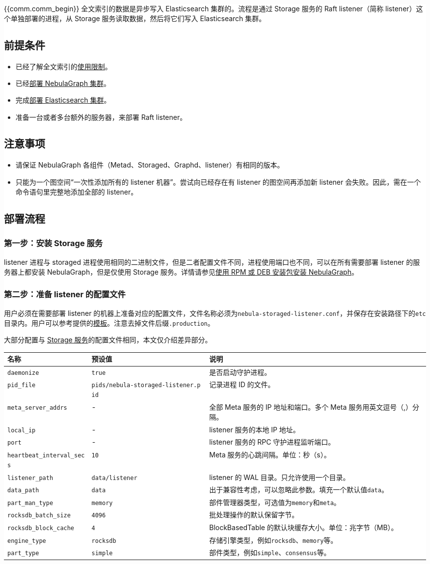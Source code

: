 
{{comm.comm_begin}}
全文索引的数据是异步写入 Elasticsearch 集群的。流程是通过 Storage 服务的 Raft listener（简称 listener）这个单独部署的进程，从 Storage 服务读取数据，然后将它们写入 Elasticsearch 集群。

## 前提条件

- 已经了解全文索引的[使用限制](../../4.deployment-and-installation/6.deploy-text-based-index/1.text-based-index-restrictions.md)。

- 已经[部署 NebulaGraph 集群](../2.compile-and-install-nebula-graph/deploy-nebula-graph-cluster.md)。

- 完成[部署 Elasticsearch 集群](./2.deploy-es.md)。

- 准备一台或者多台额外的服务器，来部署 Raft listener。

## 注意事项

- 请保证 NebulaGraph 各组件（Metad、Storaged、Graphd、listener）有相同的版本。

- 只能为一个图空间“一次性添加所有的 listener 机器”。尝试向已经存在有 listener 的图空间再添加新 listener 会失败。因此，需在一个命令语句里完整地添加全部的 listener。

## 部署流程

### 第一步：安装 Storage 服务

listener 进程与 storaged 进程使用相同的二进制文件，但是二者配置文件不同，进程使用端口也不同，可以在所有需要部署 listener 的服务器上都安装 NebulaGraph，但是仅使用 Storage 服务。详情请参见[使用 RPM 或 DEB 安装包安装 NebulaGraph](../2.compile-and-install-nebula-graph/2.install-nebula-graph-by-rpm-or-deb.md)。

### 第二步：准备 listener 的配置文件

用户必须在需要部署 listener 的机器上准备对应的配置文件，文件名称必须为`nebula-storaged-listener.conf`，并保存在安装路径下的`etc`目录内。用户可以参考提供的[模板](https://github.com/vesoft-inc/nebula/blob/master/conf/nebula-storaged-listener.conf.production)。注意去掉文件后缀`.production`。

大部分配置与 [Storage 服务](../../5.configurations-and-logs/1.configurations/4.storage-config.md)的配置文件相同，本文仅介绍差异部分。

| 名称         | 预设值                   | 说明              |
| :----------- | :----------------------- | :------------------|
| `daemonize` | `true`                    | 是否启动守护进程。 |
| `pid_file`  | `pids/nebula-storaged-listener.pid` | 记录进程 ID 的文件。   |
| `meta_server_addrs` | - | 全部 Meta 服务的 IP 地址和端口。多个 Meta 服务用英文逗号（,）分隔。 |
| `local_ip` | - | listener 服务的本地 IP 地址。 |
| `port` | - | listener 服务的 RPC 守护进程监听端口。 |
| `heartbeat_interval_secs` | `10` | Meta 服务的心跳间隔。单位：秒（s）。 |
| `listener_path` | `data/listener` | listener 的 WAL 目录。只允许使用一个目录。 |
| `data_path` | `data` | 出于兼容性考虑，可以忽略此参数。填充一个默认值`data`。 |
| `part_man_type` | `memory` | 部件管理器类型，可选值为`memory`和`meta`。 |
| `rocksdb_batch_size` | `4096` | 批处理操作的默认保留字节。 |
| `rocksdb_block_cache` | `4` | BlockBasedTable 的默认块缓存大小。单位：兆字节（MB）。 |
| `engine_type` | `rocksdb` | 存储引擎类型，例如`rocksdb`、`memory`等。 |
| `part_type` | `simple`| 部件类型，例如`simple`、`consensus`等。 |
